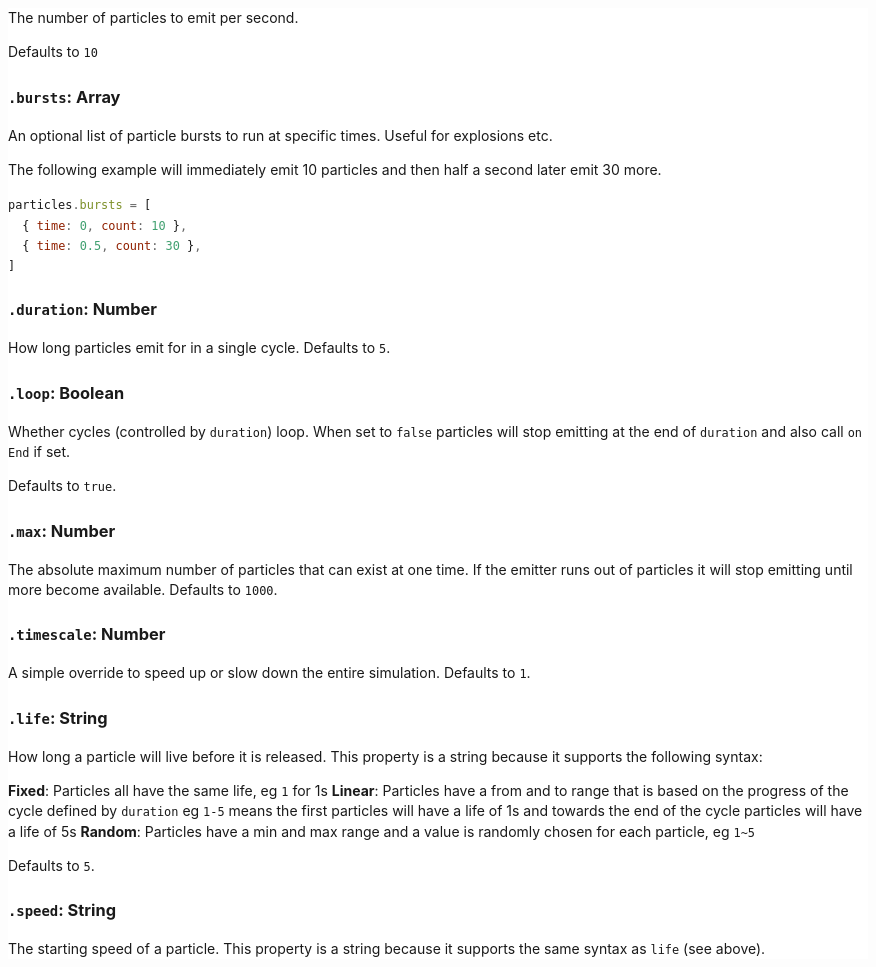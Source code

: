 The number of particles to emit per second.

Defaults to `10`

### `.bursts`: Array

An optional list of particle bursts to run at specific times. Useful for explosions etc.

The following example will immediately emit 10 particles and then half a second later emit 30 more.

```jsx
particles.bursts = [
  { time: 0, count: 10 },
  { time: 0.5, count: 30 },
]
```

### `.duration`: Number

How long particles emit for in a single cycle. Defaults to `5`.

### `.loop`: Boolean

Whether cycles (controlled by `duration`) loop. When set to `false` particles will stop emitting at the end of `duration` and also call `onEnd` if set. 

Defaults to `true`.

### `.max`: Number

The absolute maximum number of particles that can exist at one time. If the emitter runs out of particles it will stop emitting until more become available. Defaults to `1000`.

### `.timescale`: Number

A simple override to speed up or slow down the entire simulation. Defaults to `1`.

### `.life`: String

How long a particle will live before it is released. This property is a string because it supports the following syntax:

**Fixed**: Particles all have the same life, eg `1` for 1s
**Linear**: Particles have a from and to range that is based on the progress of the cycle defined by `duration` eg `1-5` means the first particles will have a life of 1s and towards the end of the cycle particles will have a life of 5s
**Random**: Particles have a min and max range and a value is randomly chosen for each particle, eg `1~5`

Defaults to `5`.


### `.speed`: String

The starting speed of a particle. This property is a string because it supports the same syntax as `life` (see above).
